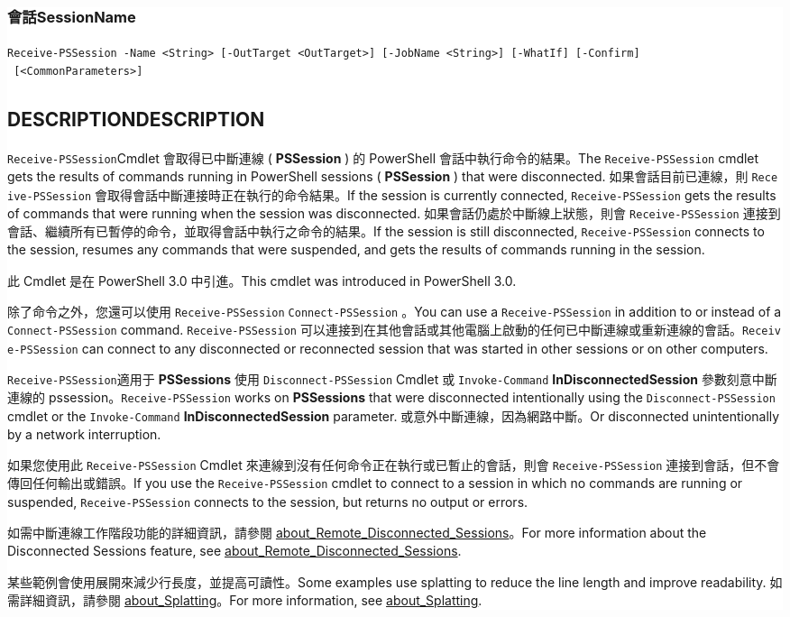 ### <span data-ttu-id="9b4a6-114">會話</span><span class="sxs-lookup"><span data-stu-id="9b4a6-114">SessionName</span></span>

```
Receive-PSSession -Name <String> [-OutTarget <OutTarget>] [-JobName <String>] [-WhatIf] [-Confirm]
 [<CommonParameters>]
```

## <span data-ttu-id="9b4a6-115">DESCRIPTION</span><span class="sxs-lookup"><span data-stu-id="9b4a6-115">DESCRIPTION</span></span>

<span data-ttu-id="9b4a6-116">`Receive-PSSession`Cmdlet 會取得已中斷連線 ( **PSSession** ) 的 PowerShell 會話中執行命令的結果。</span><span class="sxs-lookup"><span data-stu-id="9b4a6-116">The `Receive-PSSession` cmdlet gets the results of commands running in PowerShell sessions ( **PSSession** ) that were disconnected.</span></span> <span data-ttu-id="9b4a6-117">如果會話目前已連線，則 `Receive-PSSession` 會取得會話中斷連接時正在執行的命令結果。</span><span class="sxs-lookup"><span data-stu-id="9b4a6-117">If the session is currently connected, `Receive-PSSession` gets the results of commands that were running when the session was disconnected.</span></span> <span data-ttu-id="9b4a6-118">如果會話仍處於中斷線上狀態，則會 `Receive-PSSession` 連接到會話、繼續所有已暫停的命令，並取得會話中執行之命令的結果。</span><span class="sxs-lookup"><span data-stu-id="9b4a6-118">If the session is still disconnected, `Receive-PSSession` connects to the session, resumes any commands that were suspended, and gets the results of commands running in the session.</span></span>

<span data-ttu-id="9b4a6-119">此 Cmdlet 是在 PowerShell 3.0 中引進。</span><span class="sxs-lookup"><span data-stu-id="9b4a6-119">This cmdlet was introduced in PowerShell 3.0.</span></span>

<span data-ttu-id="9b4a6-120">除了命令之外，您還可以使用 `Receive-PSSession` `Connect-PSSession` 。</span><span class="sxs-lookup"><span data-stu-id="9b4a6-120">You can use a `Receive-PSSession` in addition to or instead of a `Connect-PSSession` command.</span></span>
<span data-ttu-id="9b4a6-121">`Receive-PSSession` 可以連接到在其他會話或其他電腦上啟動的任何已中斷連線或重新連線的會話。</span><span class="sxs-lookup"><span data-stu-id="9b4a6-121">`Receive-PSSession` can connect to any disconnected or reconnected session that was started in other sessions or on other computers.</span></span>

<span data-ttu-id="9b4a6-122">`Receive-PSSession`適用于 **PSSessions** 使用 `Disconnect-PSSession` Cmdlet 或 `Invoke-Command` **InDisconnectedSession** 參數刻意中斷連線的 pssession。</span><span class="sxs-lookup"><span data-stu-id="9b4a6-122">`Receive-PSSession` works on **PSSessions** that were disconnected intentionally using the `Disconnect-PSSession` cmdlet or the `Invoke-Command` **InDisconnectedSession** parameter.</span></span> <span data-ttu-id="9b4a6-123">或意外中斷連線，因為網路中斷。</span><span class="sxs-lookup"><span data-stu-id="9b4a6-123">Or disconnected unintentionally by a network interruption.</span></span>

<span data-ttu-id="9b4a6-124">如果您使用此 `Receive-PSSession` Cmdlet 來連線到沒有任何命令正在執行或已暫止的會話，則會 `Receive-PSSession` 連接到會話，但不會傳回任何輸出或錯誤。</span><span class="sxs-lookup"><span data-stu-id="9b4a6-124">If you use the `Receive-PSSession` cmdlet to connect to a session in which no commands are running or suspended, `Receive-PSSession` connects to the session, but returns no output or errors.</span></span>

<span data-ttu-id="9b4a6-125">如需中斷連線工作階段功能的詳細資訊，請參閱 [about_Remote_Disconnected_Sessions](./About/about_Remote_Disconnected_Sessions.md)。</span><span class="sxs-lookup"><span data-stu-id="9b4a6-125">For more information about the Disconnected Sessions feature, see [about_Remote_Disconnected_Sessions](./About/about_Remote_Disconnected_Sessions.md).</span></span>

<span data-ttu-id="9b4a6-126">某些範例會使用展開來減少行長度，並提高可讀性。</span><span class="sxs-lookup"><span data-stu-id="9b4a6-126">Some examples use splatting to reduce the line length and improve readability.</span></span> <span data-ttu-id="9b4a6-127">如需詳細資訊，請參閱 [about_Splatting](./About/about_Splatting.md)。</span><span class="sxs-lookup"><span data-stu-id="9b4a6-127">For more information, see [about_Splatting](./About/about_Splatting.md).</span></span>
